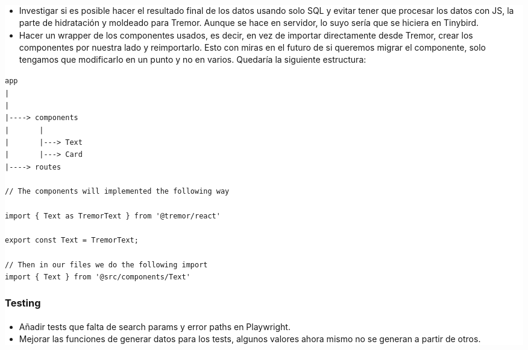 - Investigar si es posible hacer el resultado final de los datos usando solo SQL y evitar tener que procesar los datos con JS, la parte de hidratación y moldeado para Tremor. Aunque se hace en servidor, lo suyo sería que se hiciera en Tinybird.
- Hacer un wrapper de los componentes usados, es decir, en vez de importar directamente desde Tremor, crear los componentes por nuestra lado y reimportarlo. Esto con miras en el futuro de si queremos migrar el componente, solo tengamos que modificarlo en un punto y no en varios. Quedaría la siguiente estructura:
```
app
|
|
|----> components
|		|
|		|---> Text
|		|---> Card
|----> routes 

// The components will implemented the following way

import { Text as TremorText } from '@tremor/react'

export const Text = TremorText;

// Then in our files we do the following import
import { Text } from '@src/components/Text'
```
### Testing
- Añadir tests que falta de search params y error paths en Playwright.
- Mejorar las funciones de generar datos para los tests, algunos valores ahora mismo no se generan a partir de otros.